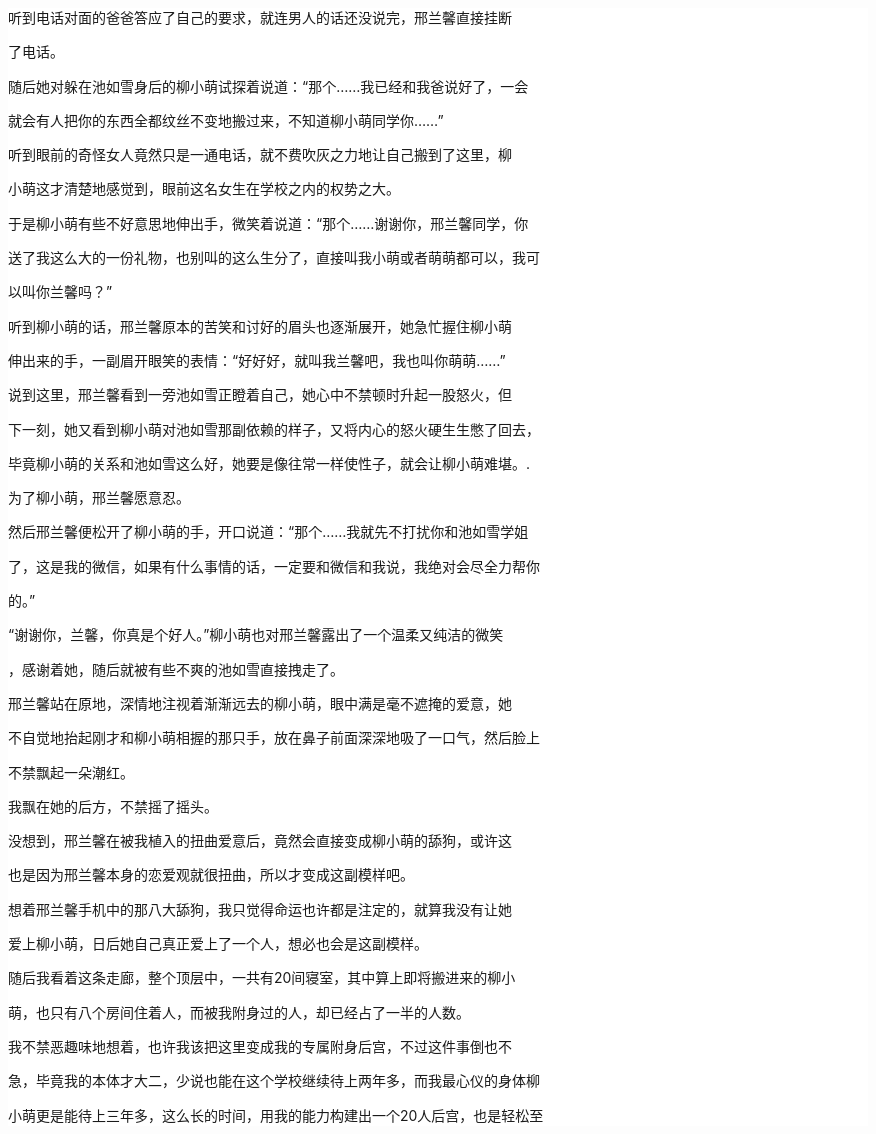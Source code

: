 听到电话对面的爸爸答应了自己的要求，就连男人的话还没说完，邢兰馨直接挂断

了电话。

随后她对躲在池如雪身后的柳小萌试探着说道：“那个……我已经和我爸说好了，一会

就会有人把你的东西全都纹丝不变地搬过来，不知道柳小萌同学你……”

听到眼前的奇怪女人竟然只是一通电话，就不费吹灰之力地让自己搬到了这里，柳

小萌这才清楚地感觉到，眼前这名女生在学校之内的权势之大。

于是柳小萌有些不好意思地伸出手，微笑着说道：“那个……谢谢你，邢兰馨同学，你

送了我这么大的一份礼物，也别叫的这么生分了，直接叫我小萌或者萌萌都可以，我可

以叫你兰馨吗？”

听到柳小萌的话，邢兰馨原本的苦笑和讨好的眉头也逐渐展开，她急忙握住柳小萌

伸出来的手，一副眉开眼笑的表情：“好好好，就叫我兰馨吧，我也叫你萌萌……”

说到这里，邢兰馨看到一旁池如雪正瞪着自己，她心中不禁顿时升起一股怒火，但

下一刻，她又看到柳小萌对池如雪那副依赖的样子，又将内心的怒火硬生生憋了回去，

毕竟柳小萌的关系和池如雪这么好，她要是像往常一样使性子，就会让柳小萌难堪。.

为了柳小萌，邢兰馨愿意忍。

然后邢兰馨便松开了柳小萌的手，开口说道：“那个……我就先不打扰你和池如雪学姐

了，这是我的微信，如果有什么事情的话，一定要和微信和我说，我绝对会尽全力帮你

的。”

“谢谢你，兰馨，你真是个好人。”柳小萌也对邢兰馨露出了一个温柔又纯洁的微笑

，感谢着她，随后就被有些不爽的池如雪直接拽走了。

邢兰馨站在原地，深情地注视着渐渐远去的柳小萌，眼中满是毫不遮掩的爱意，她

不自觉地抬起刚才和柳小萌相握的那只手，放在鼻子前面深深地吸了一口气，然后脸上

不禁飘起一朵潮红。

我飘在她的后方，不禁摇了摇头。

没想到，邢兰馨在被我植入的扭曲爱意后，竟然会直接变成柳小萌的舔狗，或许这

也是因为邢兰馨本身的恋爱观就很扭曲，所以才变成这副模样吧。

想着邢兰馨手机中的那八大舔狗，我只觉得命运也许都是注定的，就算我没有让她

爱上柳小萌，日后她自己真正爱上了一个人，想必也会是这副模样。

随后我看着这条走廊，整个顶层中，一共有20间寝室，其中算上即将搬进来的柳小

萌，也只有八个房间住着人，而被我附身过的人，却已经占了一半的人数。

我不禁恶趣味地想着，也许我该把这里变成我的专属附身后宫，不过这件事倒也不

急，毕竟我的本体才大二，少说也能在这个学校继续待上两年多，而我最心仪的身体柳

小萌更是能待上三年多，这么长的时间，用我的能力构建出一个20人后宫，也是轻松至
